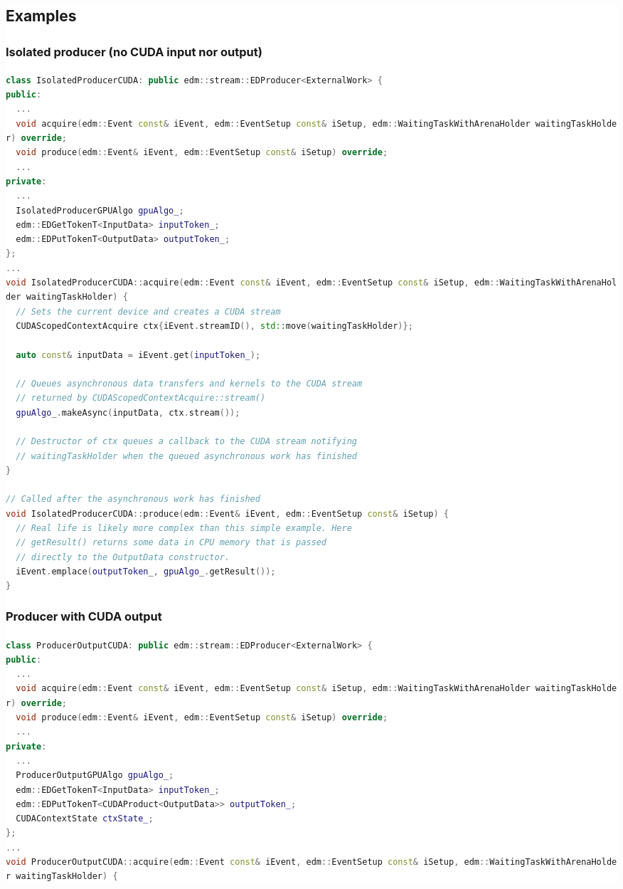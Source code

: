 ## Examples

### Isolated producer (no CUDA input nor output)

```cpp
class IsolatedProducerCUDA: public edm::stream::EDProducer<ExternalWork> {
public:
  ...
  void acquire(edm::Event const& iEvent, edm::EventSetup const& iSetup, edm::WaitingTaskWithArenaHolder waitingTaskHolder) override;
  void produce(edm::Event& iEvent, edm::EventSetup const& iSetup) override;
  ...
private:
  ...
  IsolatedProducerGPUAlgo gpuAlgo_;
  edm::EDGetTokenT<InputData> inputToken_;
  edm::EDPutTokenT<OutputData> outputToken_;
};
...
void IsolatedProducerCUDA::acquire(edm::Event const& iEvent, edm::EventSetup const& iSetup, edm::WaitingTaskWithArenaHolder waitingTaskHolder) {
  // Sets the current device and creates a CUDA stream
  CUDAScopedContextAcquire ctx{iEvent.streamID(), std::move(waitingTaskHolder)};

  auto const& inputData = iEvent.get(inputToken_);

  // Queues asynchronous data transfers and kernels to the CUDA stream
  // returned by CUDAScopedContextAcquire::stream()
  gpuAlgo_.makeAsync(inputData, ctx.stream());

  // Destructor of ctx queues a callback to the CUDA stream notifying
  // waitingTaskHolder when the queued asynchronous work has finished
}

// Called after the asynchronous work has finished
void IsolatedProducerCUDA::produce(edm::Event& iEvent, edm::EventSetup const& iSetup) {
  // Real life is likely more complex than this simple example. Here
  // getResult() returns some data in CPU memory that is passed
  // directly to the OutputData constructor.
  iEvent.emplace(outputToken_, gpuAlgo_.getResult());
}
```

### Producer with CUDA output

```cpp
class ProducerOutputCUDA: public edm::stream::EDProducer<ExternalWork> {
public:
  ...
  void acquire(edm::Event const& iEvent, edm::EventSetup const& iSetup, edm::WaitingTaskWithArenaHolder waitingTaskHolder) override;
  void produce(edm::Event& iEvent, edm::EventSetup const& iSetup) override;
  ...
private:
  ...
  ProducerOutputGPUAlgo gpuAlgo_;
  edm::EDGetTokenT<InputData> inputToken_;
  edm::EDPutTokenT<CUDAProduct<OutputData>> outputToken_;
  CUDAContextState ctxState_;
};
...
void ProducerOutputCUDA::acquire(edm::Event const& iEvent, edm::EventSetup const& iSetup, edm::WaitingTaskWithArenaHolder waitingTaskHolder) {
```